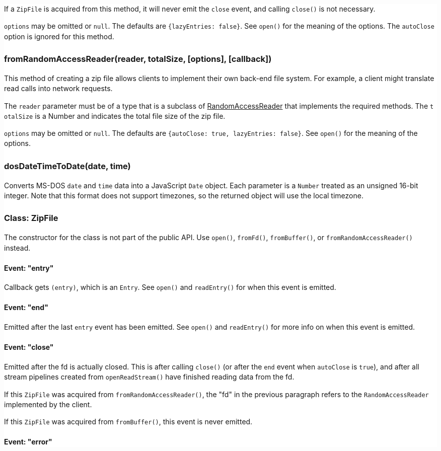 If a `ZipFile` is acquired from this method,
it will never emit the `close` event,
and calling `close()` is not necessary.

`options` may be omitted or `null`. The defaults are `{lazyEntries: false}`.
See `open()` for the meaning of the options.
The `autoClose` option is ignored for this method.

### fromRandomAccessReader(reader, totalSize, [options], [callback])

This method of creating a zip file allows clients to implement their own back-end file system.
For example, a client might translate read calls into network requests.

The `reader` parameter must be of a type that is a subclass of
[RandomAccessReader](#class-randomaccessreader) that implements the required methods.
The `totalSize` is a Number and indicates the total file size of the zip file.

`options` may be omitted or `null`. The defaults are `{autoClose: true, lazyEntries: false}`.
See `open()` for the meaning of the options.

### dosDateTimeToDate(date, time)

Converts MS-DOS `date` and `time` data into a JavaScript `Date` object.
Each parameter is a `Number` treated as an unsigned 16-bit integer.
Note that this format does not support timezones,
so the returned object will use the local timezone.

### Class: ZipFile

The constructor for the class is not part of the public API.
Use `open()`, `fromFd()`, `fromBuffer()`, or `fromRandomAccessReader()` instead.

#### Event: "entry"

Callback gets `(entry)`, which is an `Entry`.
See `open()` and `readEntry()` for when this event is emitted.

#### Event: "end"

Emitted after the last `entry` event has been emitted.
See `open()` and `readEntry()` for more info on when this event is emitted.

#### Event: "close"

Emitted after the fd is actually closed.
This is after calling `close()` (or after the `end` event when `autoClose` is `true`),
and after all stream pipelines created from `openReadStream()` have finished reading data from the fd.

If this `ZipFile` was acquired from `fromRandomAccessReader()`,
the "fd" in the previous paragraph refers to the `RandomAccessReader` implemented by the client.

If this `ZipFile` was acquired from `fromBuffer()`, this event is never emitted.

#### Event: "error"

